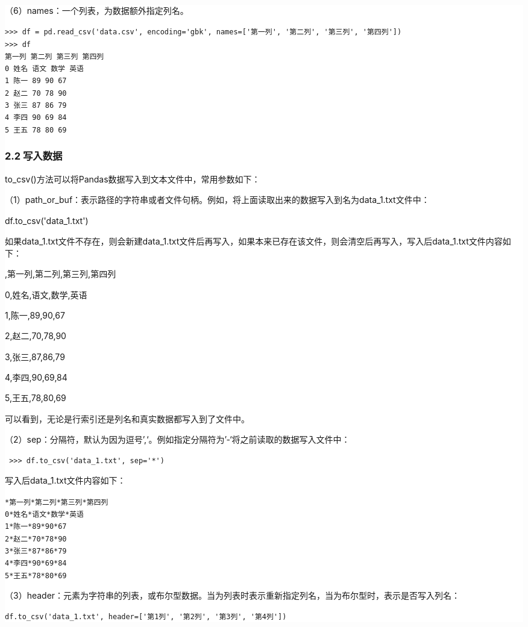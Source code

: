 （6）names：一个列表，为数据额外指定列名。

```
>>> df = pd.read_csv('data.csv', encoding='gbk', names=['第一列', '第二列', '第三列', '第四列'])
>>> df
第一列 第二列 第三列 第四列
0 姓名 语文 数学 英语
1 陈一 89 90 67
2 赵二 70 78 90
3 张三 87 86 79
4 李四 90 69 84
5 王五 78 80 69 
```

### 2.2 写入数据

to_csv()方法可以将Pandas数据写入到文本文件中，常用参数如下：

（1）path_or_buf：表示路径的字符串或者文件句柄。例如，将上面读取出来的数据写入到名为data_1.txt文件中：

df.to_csv('data_1.txt')

如果data_1.txt文件不存在，则会新建data_1.txt文件后再写入，如果本来已存在该文件，则会清空后再写入，写入后data_1.txt文件内容如下：

,第一列,第二列,第三列,第四列

0,姓名,语文,数学,英语

1,陈一,89,90,67

2,赵二,70,78,90

3,张三,87,86,79

4,李四,90,69,84

5,王五,78,80,69

可以看到，无论是行索引还是列名和真实数据都写入到了文件中。

（2）sep：分隔符，默认为因为逗号’,‘。例如指定分隔符为’-‘将之前读取的数据写入文件中：

```
 >>> df.to_csv('data_1.txt', sep='*') 
```

写入后data_1.txt文件内容如下：

```
*第一列*第二列*第三列*第四列
0*姓名*语文*数学*英语
1*陈一*89*90*67
2*赵二*70*78*90
3*张三*87*86*79
4*李四*90*69*84
5*王五*78*80*69 
```

（3）header：元素为字符串的列表，或布尔型数据。当为列表时表示重新指定列名，当为布尔型时，表示是否写入列名：

```
df.to_csv('data_1.txt', header=['第1列', '第2列', '第3列', '第4列']) 
```
